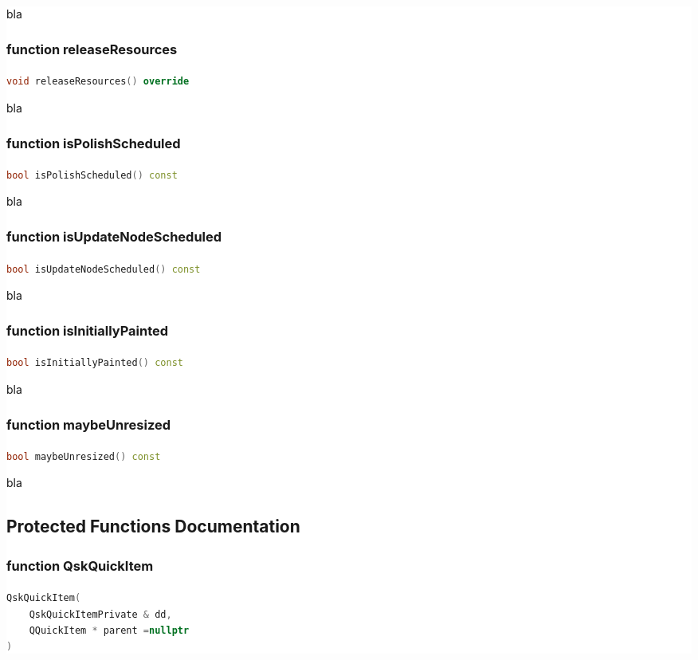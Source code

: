 bla 


### function releaseResources

```cpp
void releaseResources() override
```


bla 


### function isPolishScheduled

```cpp
bool isPolishScheduled() const
```


bla 


### function isUpdateNodeScheduled

```cpp
bool isUpdateNodeScheduled() const
```


bla 


### function isInitiallyPainted

```cpp
bool isInitiallyPainted() const
```


bla 


### function maybeUnresized

```cpp
bool maybeUnresized() const
```


bla 


## Protected Functions Documentation

### function QskQuickItem

```cpp
QskQuickItem(
    QskQuickItemPrivate & dd,
    QQuickItem * parent =nullptr
)
```
